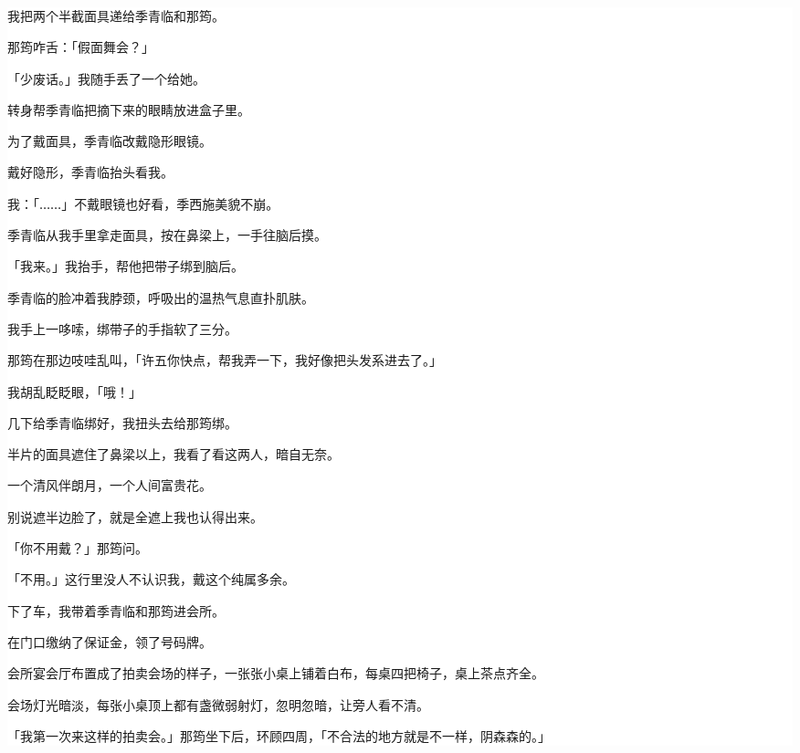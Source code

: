 
我把两个半截面具递给季青临和那筠。


那筠咋舌：「假面舞会？」


「少废话。」我随手丢了一个给她。


转身帮季青临把摘下来的眼睛放进盒子里。


为了戴面具，季青临改戴隐形眼镜。


戴好隐形，季青临抬头看我。


我：「……」不戴眼镜也好看，季西施美貌不崩。


季青临从我手里拿走面具，按在鼻梁上，一手往脑后摸。


「我来。」我抬手，帮他把带子绑到脑后。


季青临的脸冲着我脖颈，呼吸出的温热气息直扑肌肤。


我手上一哆嗦，绑带子的手指软了三分。


那筠在那边吱哇乱叫，「许五你快点，帮我弄一下，我好像把头发系进去了。」


我胡乱眨眨眼，「哦！」


几下给季青临绑好，我扭头去给那筠绑。


半片的面具遮住了鼻梁以上，我看了看这两人，暗自无奈。


一个清风伴朗月，一个人间富贵花。


别说遮半边脸了，就是全遮上我也认得出来。


「你不用戴？」那筠问。


「不用。」这行里没人不认识我，戴这个纯属多余。


下了车，我带着季青临和那筠进会所。


在门口缴纳了保证金，领了号码牌。


会所宴会厅布置成了拍卖会场的样子，一张张小桌上铺着白布，每桌四把椅子，桌上茶点齐全。


会场灯光暗淡，每张小桌顶上都有盏微弱射灯，忽明忽暗，让旁人看不清。


「我第一次来这样的拍卖会。」那筠坐下后，环顾四周，「不合法的地方就是不一样，阴森森的。」

